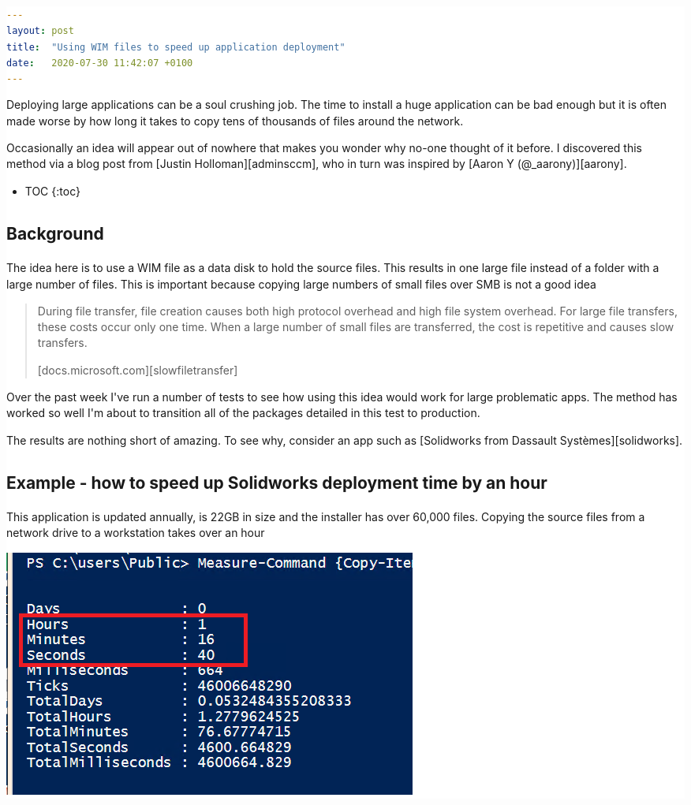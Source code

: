 ```yaml
---
layout: post
title:  "Using WIM files to speed up application deployment"
date:   2020-07-30 11:42:07 +0100
--- 
```


Deploying large applications can be a soul crushing job. The time to install a huge application can be bad enough but it is often made worse by how long it takes to copy tens of thousands of files around the network. 

Occasionally an idea will appear out of nowhere that makes you wonder why no-one thought of it before. I discovered this method via a blog post from [Justin Holloman][adminsccm], who in turn was inspired by [Aaron Y (@_aarony)][aarony]. 

* TOC
{:toc}

## Background

The idea here is to use a WIM file as a data disk to hold the source files. This results in one large file instead of a folder with a large number of files. This is important because copying large numbers of small files over SMB is not a good idea

> During file transfer, file creation causes both high protocol overhead and high file system overhead. For large file transfers, these costs occur only one time. When a large number of small files are transferred, the cost is repetitive and causes slow transfers.
>
> [docs.microsoft.com][slowfiletransfer]

Over the past week I've run a number of tests to see how using this idea would work for large problematic apps. The method has worked so well I'm about to transition all of the packages detailed in this test to production. 

The results are nothing short of amazing. To see why, consider an app such as [Solidworks from Dassault Systèmes][solidworks]. 

## Example - how to speed up Solidworks deployment time by an hour
This application is updated annually, is 22GB in size and the installer has over 60,000 files. Copying the source files from a network drive to a workstation takes over an hour

![alt text](/assets/wim-solidworksfilecopy.png "Copying the source files")

